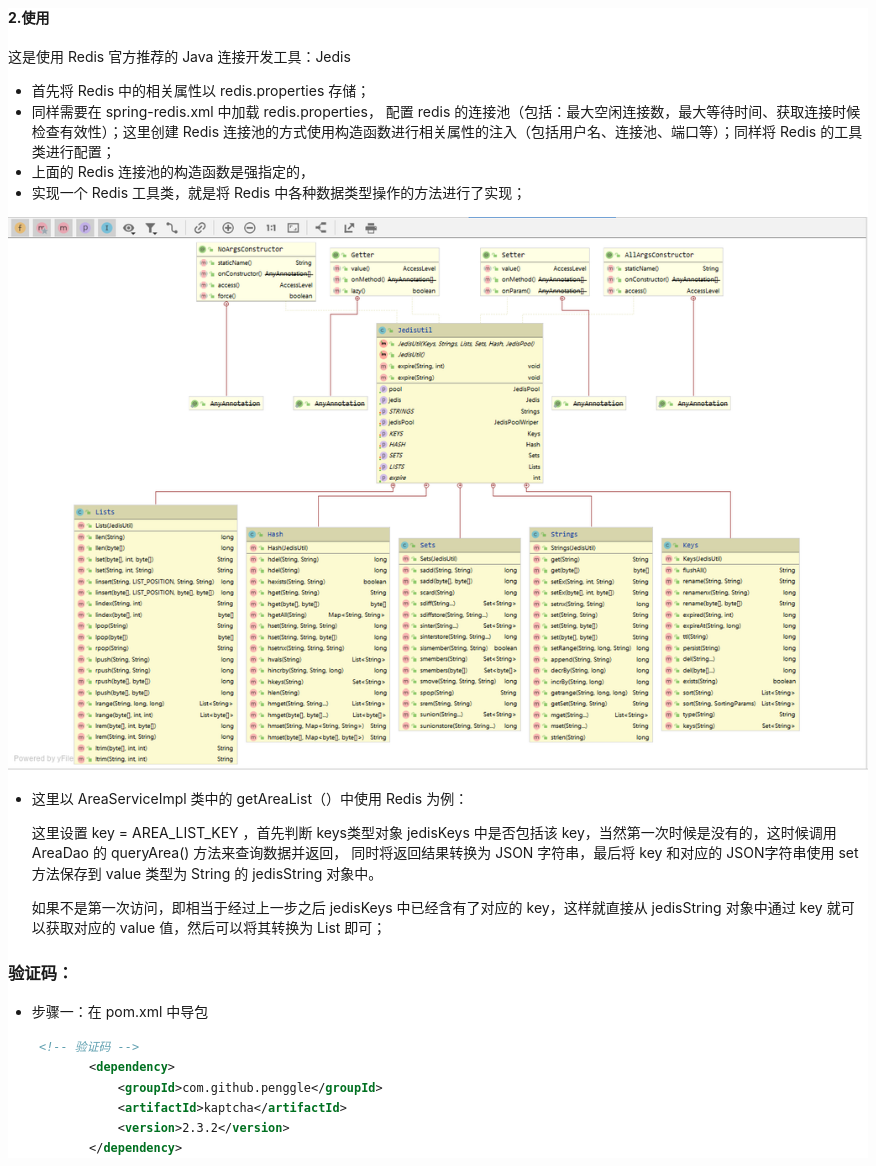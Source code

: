 #### 2.使用
这是使用 Redis 官方推荐的 Java 连接开发工具：Jedis
- 首先将 Redis 中的相关属性以 redis.properties 存储；
- 同样需要在 spring-redis.xml 中加载 redis.properties， 配置 redis 的连接池（包括：最大空闲连接数，最大等待时间、获取连接时候检查有效性）；这里创建 Redis 连接池的方式使用构造函数进行相关属性的注入（包括用户名、连接池、端口等）；同样将 Redis 的工具类进行配置；
- 上面的 Redis 连接池的构造函数是强指定的，
- 实现一个 Redis 工具类，就是将 Redis 中各种数据类型操作的方法进行了实现；

![image-20191119185518500](README.resource/image-20191119185518500.png)

- 这里以 AreaServiceImpl 类中的 getAreaList（）中使用 Redis 为例：

  这里设置 key = AREA_LIST_KEY ，首先判断 keys类型对象 jedisKeys 中是否包括该 key，当然第一次时候是没有的，这时候调用 AreaDao 的 queryArea() 方法来查询数据并返回， 同时将返回结果转换为 JSON 字符串，最后将 key 和对应的 JSON字符串使用 set 方法保存到 value 类型为 String 的 jedisString 对象中。

  如果不是第一次访问，即相当于经过上一步之后 jedisKeys 中已经含有了对应的 key，这样就直接从 jedisString 对象中通过 key 就可以获取对应的 value 值，然后可以将其转换为 List 即可；



### 验证码：

- 步骤一：在 pom.xml 中导包

    ```xml
     <!-- 验证码 -->
            <dependency>
                <groupId>com.github.penggle</groupId>
                <artifactId>kaptcha</artifactId>
                <version>2.3.2</version>
            </dependency>
    ```
